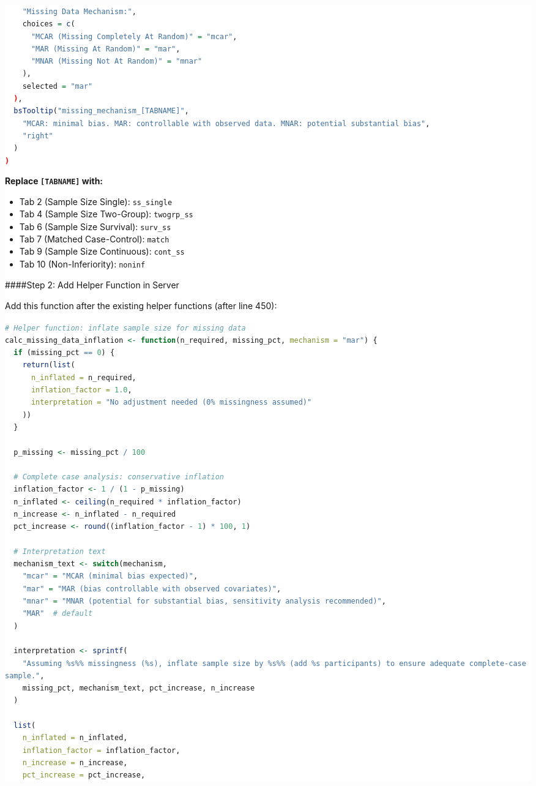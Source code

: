 ```r
    "Missing Data Mechanism:",
    choices = c(
      "MCAR (Missing Completely At Random)" = "mcar",
      "MAR (Missing At Random)" = "mar",
      "MNAR (Missing Not At Random)" = "mnar"
    ),
    selected = "mar"
  ),
  bsTooltip("missing_mechanism_[TABNAME]",
    "MCAR: minimal bias. MAR: controllable with observed data. MNAR: potential substantial bias",
    "right"
  )
)
```

**Replace `[TABNAME]` with:**
- Tab 2 (Sample Size Single): `ss_single`
- Tab 4 (Sample Size Two-Group): `twogrp_ss`
- Tab 6 (Sample Size Survival): `surv_ss`
- Tab 7 (Matched Case-Control): `match`
- Tab 9 (Sample Size Continuous): `cont_ss`
- Tab 10 (Non-Inferiority): `noninf`

####Step 2: Add Helper Function in Server

Add this function after the existing helper functions (after line 450):

```r
# Helper function: inflate sample size for missing data
calc_missing_data_inflation <- function(n_required, missing_pct, mechanism = "mar") {
  if (missing_pct == 0) {
    return(list(
      n_inflated = n_required,
      inflation_factor = 1.0,
      interpretation = "No adjustment needed (0% missingness assumed)"
    ))
  }

  p_missing <- missing_pct / 100

  # Complete case analysis: conservative inflation
  inflation_factor <- 1 / (1 - p_missing)
  n_inflated <- ceiling(n_required * inflation_factor)
  n_increase <- n_inflated - n_required
  pct_increase <- round((inflation_factor - 1) * 100, 1)

  # Interpretation text
  mechanism_text <- switch(mechanism,
    "mcar" = "MCAR (minimal bias expected)",
    "mar" = "MAR (bias controllable with observed covariates)",
    "mnar" = "MNAR (potential for substantial bias, sensitivity analysis recommended)",
    "MAR"  # default
  )

  interpretation <- sprintf(
    "Assuming %s%% missingness (%s), inflate sample size by %s%% (add %s participants) to ensure adequate complete-case sample.",
    missing_pct, mechanism_text, pct_increase, n_increase
  )

  list(
    n_inflated = n_inflated,
    inflation_factor = inflation_factor,
    n_increase = n_increase,
    pct_increase = pct_increase,
```